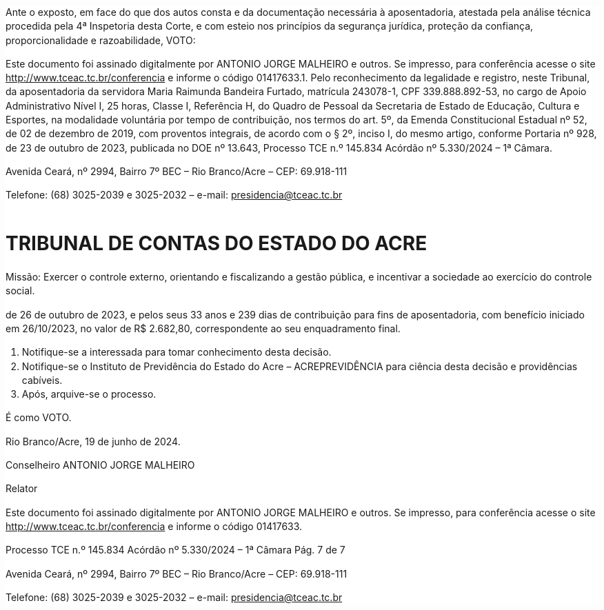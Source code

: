 Ante o exposto, em face do que dos autos consta e da documentação necessária à aposentadoria, atestada pela análise técnica procedida pela 4ª Inspetoria desta Corte, e com esteio nos princípios da segurança jurídica, proteção da confiança, proporcionalidade e razoabilidade, VOTO:

Este documento foi assinado digitalmente por ANTONIO JORGE MALHEIRO e outros. Se impresso, para conferência acesse o site http://www.tceac.tc.br/conferencia e informe o código 01417633.1. Pelo reconhecimento da legalidade e registro, neste Tribunal, da aposentadoria da servidora Maria Raimunda Bandeira Furtado, matrícula 243078-1, CPF 339.888.892-53, no cargo de Apoio Administrativo Nível I, 25 horas, Classe I, Referência H, do Quadro de Pessoal da Secretaria de Estado de Educação, Cultura e Esportes, na modalidade voluntária por tempo de contribuição, nos termos do art. 5º, da Emenda Constitucional Estadual nº 52, de 02 de dezembro de 2019, com proventos integrais, de acordo com o § 2º, inciso I, do mesmo artigo, conforme Portaria nº 928, de 23 de outubro de 2023, publicada no DOE nº 13.643, Processo TCE n.º 145.834 Acórdão nº 5.330/2024 – 1ª Câmara.

Avenida Ceará, nº 2994, Bairro 7º BEC – Rio Branco/Acre – CEP: 69.918-111

Telefone: (68) 3025-2039 e 3025-2032 – e-mail: presidencia@tceac.tc.br

# TRIBUNAL DE CONTAS DO ESTADO DO ACRE

Missão: Exercer o controle externo, orientando e fiscalizando a gestão pública, e incentivar a sociedade ao exercício do controle social.

de 26 de outubro de 2023, e pelos seus 33 anos e 239 dias de contribuição para fins de aposentadoria, com benefício iniciado em 26/10/2023, no valor de R$ 2.682,80, correspondente ao seu enquadramento final.

1. Notifique-se a interessada para tomar conhecimento desta decisão.
2. Notifique-se o Instituto de Previdência do Estado do Acre – ACREPREVIDÊNCIA para ciência desta decisão e providências cabíveis.
3. Após, arquive-se o processo.

É como VOTO.

Rio Branco/Acre, 19 de junho de 2024.

Conselheiro ANTONIO JORGE MALHEIRO

Relator

Este documento foi assinado digitalmente por ANTONIO JORGE MALHEIRO e outros. Se impresso, para conferência acesse o site http://www.tceac.tc.br/conferencia e informe o código 01417633.

Processo TCE n.º 145.834 Acórdão nº 5.330/2024 – 1ª Câmara Pág. 7 de 7

Avenida Ceará, nº 2994, Bairro 7º BEC – Rio Branco/Acre – CEP: 69.918-111

Telefone: (68) 3025-2039 e 3025-2032 – e-mail: presidencia@tceac.tc.br


